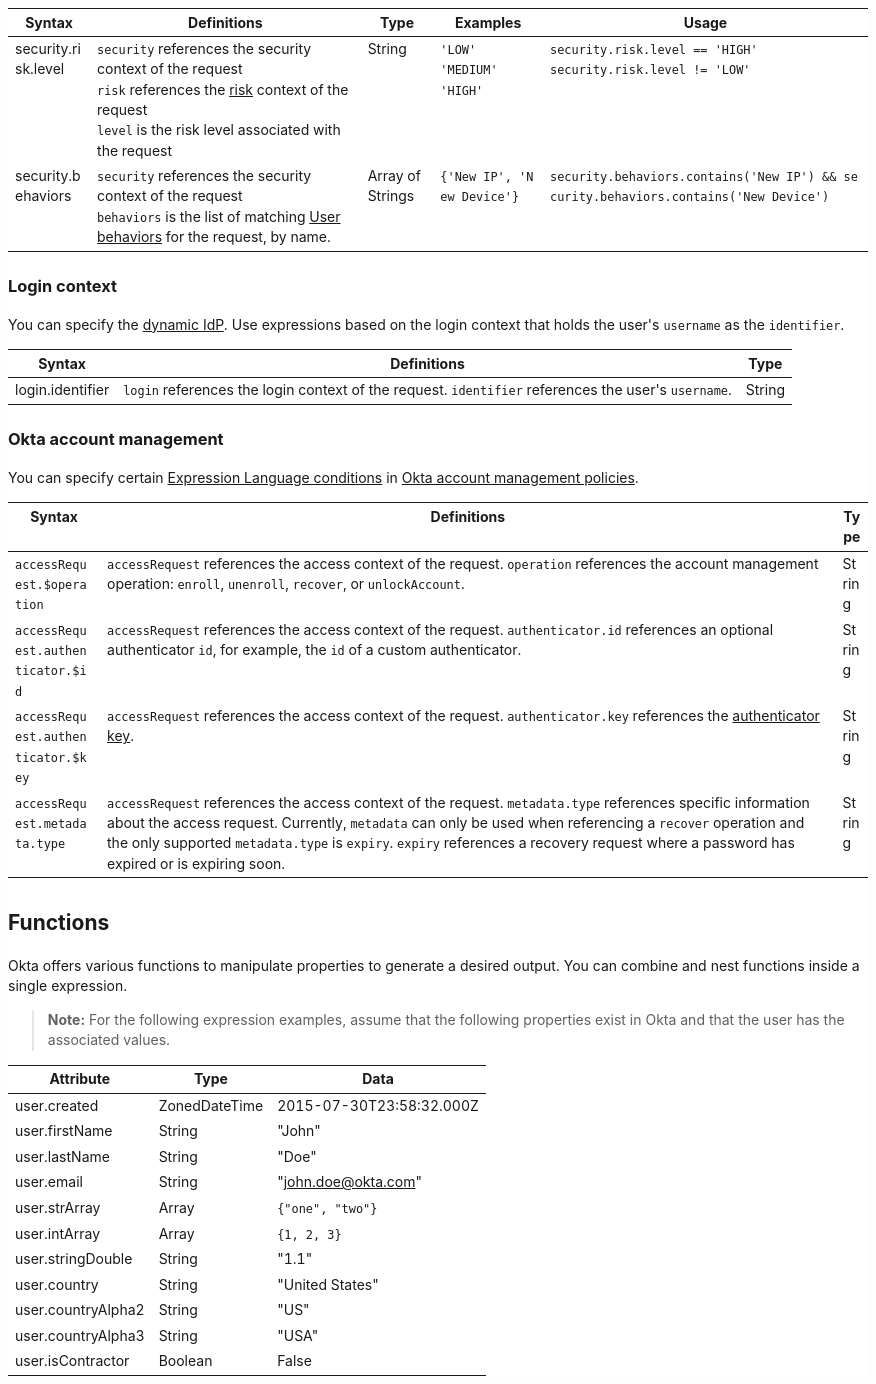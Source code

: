 | Syntax | Definitions | Type | Examples | Usage   |
| ------ | ----------- | ---- | -------- | -----   |
| security.risk.level | `security` references the security context of the request<br>`risk` references the [risk](https://help.okta.com/okta_help.htm?id=csh-risk-scoring) context of the request<br>`level` is the risk level associated with the request | String | `'LOW'`<br>`'MEDIUM'`<br>`'HIGH'` | `security.risk.level == 'HIGH'`<br>`security.risk.level != 'LOW'`   |
| security.behaviors | `security` references the security context of the request<br>`behaviors` is the list of matching [User behaviors](https://help.okta.com/okta_help.htm?id=ext_proc_security_behavior_detection) for the request, by name. | Array of Strings | `{'New IP', 'New Device'}`| `security.behaviors.contains('New IP') && security.behaviors.contains('New Device')`   |

### Login context

<ApiLifecycle access="ea"/>

You can specify the [dynamic IdP](https://developer.okta.com/docs/api/openapi/okta-management/management/tag/Policy/#tag/Policy/operation/createPolicyRule). Use expressions based on the login context that holds the user's `username` as the `identifier`.

| Syntax | Definitions | Type |
| ------ | ----------- | ---- |
| login.identifier| `login` references the login context of the request. `identifier` references the user's `username`. |String|

### Okta account management

You can specify certain [Expression Language conditions](https://developer.okta.com/docs/api/openapi/okta-management/management/tag/Policy/#tag/Policy/operation/createPolicyRule!path=0/conditions/elCondition&t=request) in [Okta account management policies](/docs/guides/okta-account-management-policy/main/).

| Syntax | Definitions | Type |
| ------ | ----------- | ---- |
| `accessRequest.$operation`| `accessRequest` references the access context of the request. `operation` references the account management operation: `enroll`, `unenroll`, `recover`, or `unlockAccount`. | String |
| `accessRequest.authenticator.$id` | `accessRequest` references the access context of the request. `authenticator.id` references an optional authenticator `id`, for example, the `id` of a custom authenticator. | String |
| `accessRequest.authenticator.$key` | `accessRequest` references the access context of the request. `authenticator.key` references the [authenticator key](https://developer.okta.com/docs/api/openapi/okta-management/management/tag/Policy/#tag/Policy/operation/createPolicyRule!path=0/actions/appSignOn/verificationMethod/0/constraints/knowledge/authenticationMethods/key&t=request). | String |
| `accessRequest.metadata.type`| `accessRequest` references the access context of the request. `metadata.type` references specific information about the access request. Currently, `metadata` can only be used when referencing a `recover` operation and the only supported `metadata.type` is `expiry`. `expiry` references a recovery request where a password has expired or is expiring soon.  | String |

## Functions

Okta offers various functions to manipulate properties to generate a desired output. You can combine and nest functions inside a single expression.

> **Note:** For the following expression examples, assume that the following properties exist in Okta and that the user has the associated values.

| Attribute            | Type          | Data                       |
| ---------            | ----          | --------                   |
| user.created         | ZonedDateTime | 2015-07-30T23:58:32.000Z   |
| user.firstName       | String        | "John"                     |
| user.lastName        | String        | "Doe"                      |
| user.email           | String        | "john.doe@okta.com"        |
| user.strArray        | Array         | `{"one", "two"}`           |
| user.intArray        | Array         | `{1, 2, 3}`                |
| user.stringDouble    | String        | "1.1"                      |
| user.country         | String        | "United States"            |
| user.countryAlpha2   | String        | "US"                       |
| user.countryAlpha3   | String        | "USA"                      |
| user.isContractor    | Boolean       | False                      |
